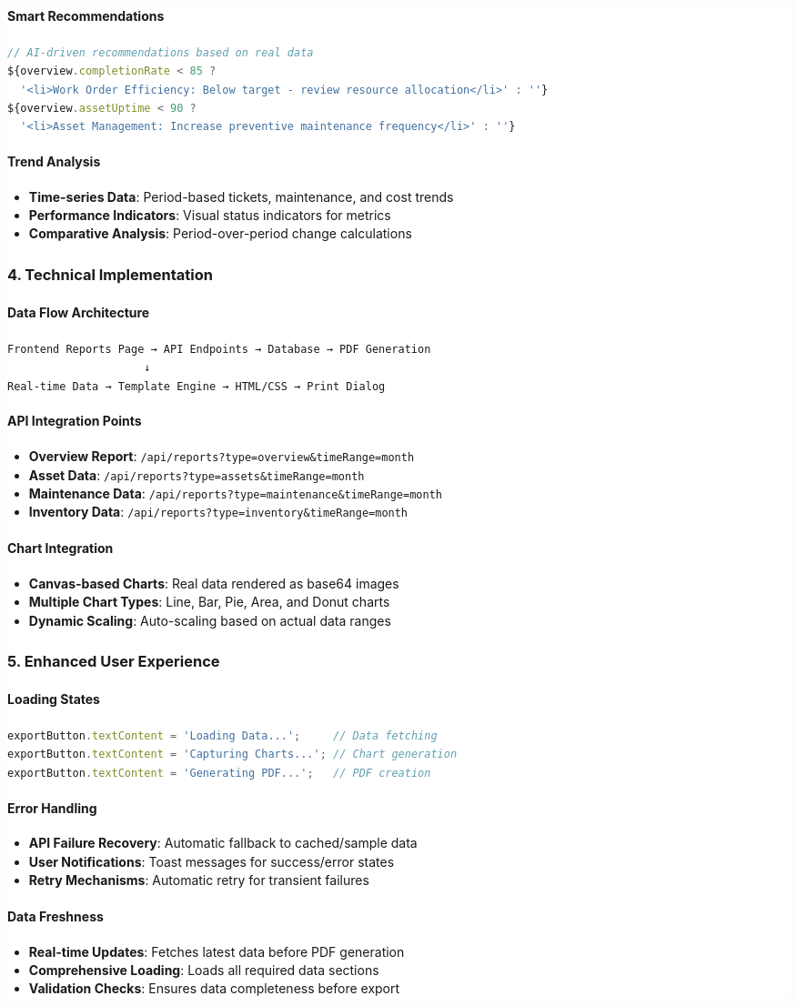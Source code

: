 #### Smart Recommendations
```typescript
// AI-driven recommendations based on real data
${overview.completionRate < 85 ? 
  '<li>Work Order Efficiency: Below target - review resource allocation</li>' : ''}
${overview.assetUptime < 90 ? 
  '<li>Asset Management: Increase preventive maintenance frequency</li>' : ''}
```

#### Trend Analysis
- **Time-series Data**: Period-based tickets, maintenance, and cost trends
- **Performance Indicators**: Visual status indicators for metrics
- **Comparative Analysis**: Period-over-period change calculations

### 4. **Technical Implementation**

#### Data Flow Architecture
```
Frontend Reports Page → API Endpoints → Database → PDF Generation
                     ↓
Real-time Data → Template Engine → HTML/CSS → Print Dialog
```

#### API Integration Points
- **Overview Report**: `/api/reports?type=overview&timeRange=month`
- **Asset Data**: `/api/reports?type=assets&timeRange=month`
- **Maintenance Data**: `/api/reports?type=maintenance&timeRange=month`
- **Inventory Data**: `/api/reports?type=inventory&timeRange=month`

#### Chart Integration
- **Canvas-based Charts**: Real data rendered as base64 images
- **Multiple Chart Types**: Line, Bar, Pie, Area, and Donut charts
- **Dynamic Scaling**: Auto-scaling based on actual data ranges

### 5. **Enhanced User Experience**

#### Loading States
```typescript
exportButton.textContent = 'Loading Data...';     // Data fetching
exportButton.textContent = 'Capturing Charts...'; // Chart generation
exportButton.textContent = 'Generating PDF...';   // PDF creation
```

#### Error Handling
- **API Failure Recovery**: Automatic fallback to cached/sample data
- **User Notifications**: Toast messages for success/error states
- **Retry Mechanisms**: Automatic retry for transient failures

#### Data Freshness
- **Real-time Updates**: Fetches latest data before PDF generation
- **Comprehensive Loading**: Loads all required data sections
- **Validation Checks**: Ensures data completeness before export
